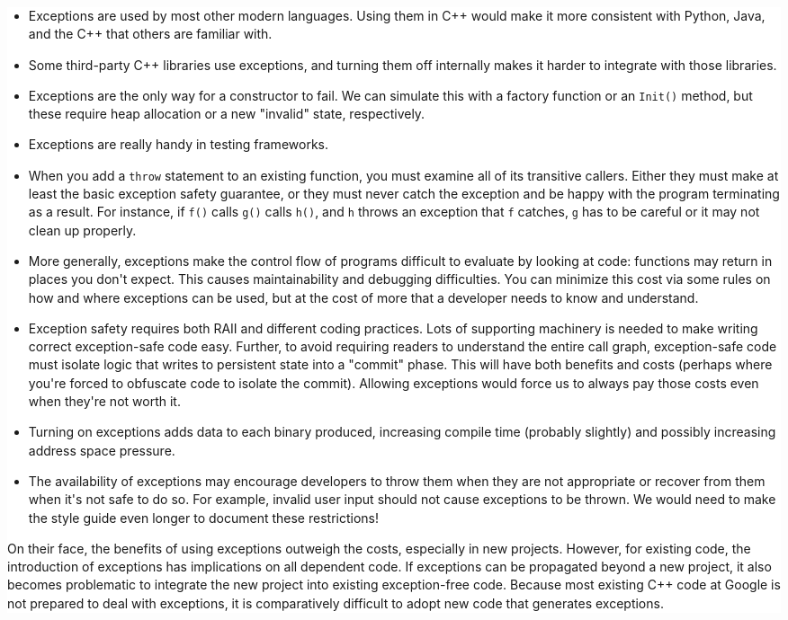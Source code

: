 * Exceptions are used by most other modern languages. Using them in C++ would make it more consistent with Python, Java,
  and the C++ that others are familiar with.

* Some third-party C++ libraries use exceptions, and turning them off internally makes it harder to integrate with those
  libraries.
* Exceptions are the only way for a constructor to fail. We can simulate this with a factory function or an `Init()`
  method, but these require heap allocation or a new "invalid" state, respectively.
* Exceptions are really handy in testing frameworks.

* When you add a `throw` statement to an existing function, you must examine all of its transitive callers. Either they
  must make at least the basic exception safety guarantee, or they must never catch the exception and be happy with the
  program terminating as a result. For instance, if `f()` calls `g()` calls `h()`, and `h` throws an exception that `f`
  catches, `g` has to be careful or it may not clean up properly.
* More generally, exceptions make the control flow of programs difficult to evaluate by looking at code: functions may
  return in places you don't expect. This causes maintainability and debugging difficulties. You can minimize this cost
  via some rules on how and where exceptions can be used, but at the cost of more that a developer needs to know and
  understand.
* Exception safety requires both RAII and different coding practices. Lots of supporting machinery is needed to make
  writing correct exception-safe code easy. Further, to avoid requiring readers to understand the entire call graph,
  exception-safe code must isolate logic that writes to persistent state into a "commit" phase. This will have both
  benefits and costs (perhaps where you're forced to obfuscate code to isolate the commit). Allowing exceptions would
  force us to always pay those costs even when they're not worth it.
* Turning on exceptions adds data to each binary produced, increasing compile time (probably slightly) and possibly
  increasing address space pressure.
* The availability of exceptions may encourage developers to throw them when they are not appropriate or recover from
  them when it's not safe to do so. For example, invalid user input should not cause exceptions to be thrown. We would
  need to make the style guide even longer to document these restrictions!

On their face, the benefits of using exceptions outweigh the costs, especially in new projects. However, for existing
code, the introduction of exceptions has implications on all dependent code. If exceptions can be propagated beyond a
new project, it also becomes problematic to integrate the new project into existing exception-free code. Because most
existing C++ code at Google is not prepared to deal with exceptions, it is comparatively difficult to adopt new code
that generates exceptions.
